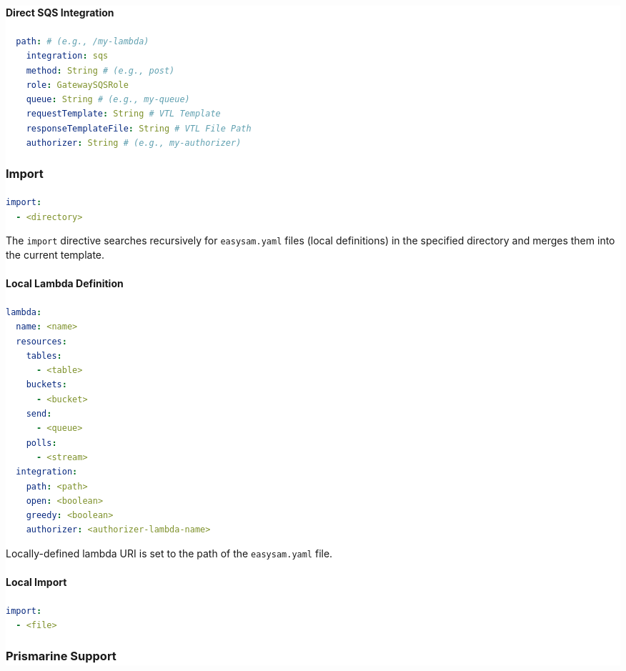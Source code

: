 #### Direct SQS Integration

```yaml
  path: # (e.g., /my-lambda)
    integration: sqs
    method: String # (e.g., post)
    role: GatewaySQSRole
    queue: String # (e.g., my-queue)
    requestTemplate: String # VTL Template
    responseTemplateFile: String # VTL File Path
    authorizer: String # (e.g., my-authorizer)
```

### Import

```yaml
import:
  - <directory>
```

The `import` directive searches recursively for `easysam.yaml` files (local definitions) in the specified directory and merges them into the current template.

#### Local Lambda Definition

```yaml
lambda:
  name: <name>
  resources:
    tables:
      - <table>
    buckets:
      - <bucket>
    send:
      - <queue>
    polls:
      - <stream>
  integration:
    path: <path>
    open: <boolean>
    greedy: <boolean>
    authorizer: <authorizer-lambda-name>
```

Locally-defined lambda URI is set to the path of the `easysam.yaml` file.

#### Local Import

```yaml
import:
  - <file>
```

### Prismarine Support
